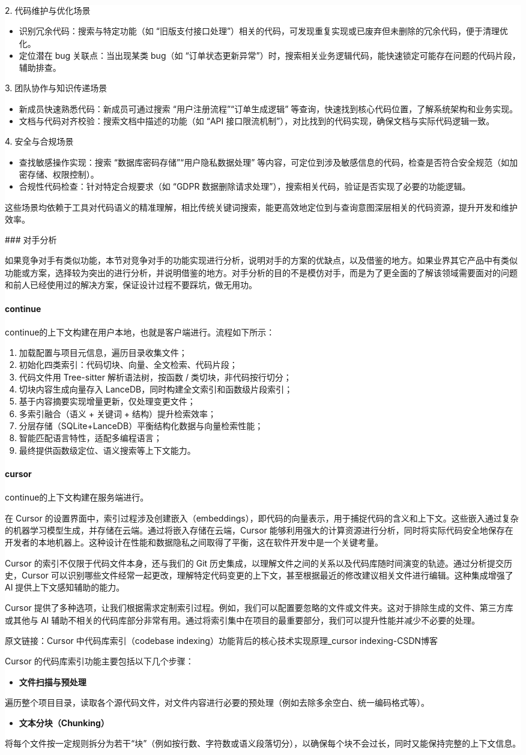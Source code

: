 2\. 代码维护与优化场景

- 识别冗余代码：搜索与特定功能（如 “旧版支付接口处理”）相关的代码，可发现重复实现或已废弃但未删除的冗余代码，便于清理优化。
- 定位潜在 bug 关联点：当出现某类 bug（如 “订单状态更新异常”）时，搜索相关业务逻辑代码，能快速锁定可能存在问题的代码片段，辅助排查。

3\. 团队协作与知识传递场景

- 新成员快速熟悉代码：新成员可通过搜索 “用户注册流程”“订单生成逻辑” 等查询，快速找到核心代码位置，了解系统架构和业务实现。
- 文档与代码对齐校验：搜索文档中描述的功能（如 “API 接口限流机制”），对比找到的代码实现，确保文档与实际代码逻辑一致。

4\. 安全与合规场景

- 查找敏感操作实现：搜索 “数据库密码存储”“用户隐私数据处理” 等内容，可定位到涉及敏感信息的代码，检查是否符合安全规范（如加密存储、权限控制）。
- 合规性代码检查：针对特定合规要求（如 “GDPR 数据删除请求处理”），搜索相关代码，验证是否实现了必要的功能逻辑。

这些场景均依赖于工具对代码语义的精准理解，相比传统关键词搜索，能更高效地定位到与查询意图深层相关的代码资源，提升开发和维护效率。

<a id="_Toc13477"></a>### 对手分析

如果竞争对手有类似功能，本节对竞争对手的功能实现进行分析，说明对手的方案的优缺点，以及借鉴的地方。如果业界其它产品中有类似功能或方案，选择较为突出的进行分析，并说明借鉴的地方。对手分析的目的不是模仿对手，而是为了更全面的了解该领域需要面对的问题和前人已经使用过的解决方案，保证设计过程不要踩坑，做无用功。

#### continue

continue的上下文构建在用户本地，也就是客户端进行。流程如下所示：

1. 加载配置与项目元信息，遍历目录收集文件；
2. 初始化四类索引：代码切块、向量、全文检索、代码片段；
3. 代码文件用 Tree\-sitter 解析语法树，按函数 / 类切块，非代码按行切分；
4. 切块内容生成向量存入 LanceDB，同时构建全文索引和函数级片段索引；
5. 基于内容摘要实现增量更新，仅处理变更文件；
6. 多索引融合（语义 \+ 关键词 \+ 结构）提升检索效率；
7. 分层存储（SQLite\+LanceDB）平衡结构化数据与向量检索性能；
8. 智能匹配语言特性，适配多编程语言；
9. 最终提供函数级定位、语义搜索等上下文能力。

#### cursor


continue的上下文构建在服务端进行。

在 Cursor 的设置界面中，索引过程涉及创建嵌入（embeddings），即代码的向量表示，用于捕捉代码的含义和上下文。这些嵌入通过复杂的机器学习模型生成，并存储在云端。通过将嵌入存储在云端，Cursor 能够利用强大的计算资源进行分析，同时将实际代码安全地保存在开发者的本地机器上。这种设计在性能和数据隐私之间取得了平衡，这在软件开发中是一个关键考量。

Cursor 的索引不仅限于代码文件本身，还与我们的 Git 历史集成，以理解文件之间的关系以及代码库随时间演变的轨迹。通过分析提交历史，Cursor 可以识别哪些文件经常一起更改，理解特定代码变更的上下文，甚至根据最近的修改建议相关文件进行编辑。这种集成增强了 AI 提供上下文感知辅助的能力。

Cursor 提供了多种选项，让我们根据需求定制索引过程。例如，我们可以配置要忽略的文件或文件夹。这对于排除生成的文件、第三方库或其他与 AI 辅助不相关的代码库部分非常有用。通过将索引集中在项目的最重要部分，我们可以提升性能并减少不必要的处理。

原文链接：Cursor 中代码库索引（codebase indexing）功能背后的核心技术实现原理\_cursor indexing\-CSDN博客

Cursor 的代码库索引功能主要包括以下几个步骤：

- __文件扫描与预处理__

遍历整个项目目录，读取各个源代码文件，对文件内容进行必要的预处理（例如去除多余空白、统一编码格式等）。

- __文本分块（Chunking）__

将每个文件按一定规则拆分为若干“块”（例如按行数、字符数或语义段落切分），以确保每个块不会过长，同时又能保持完整的上下文信息。
